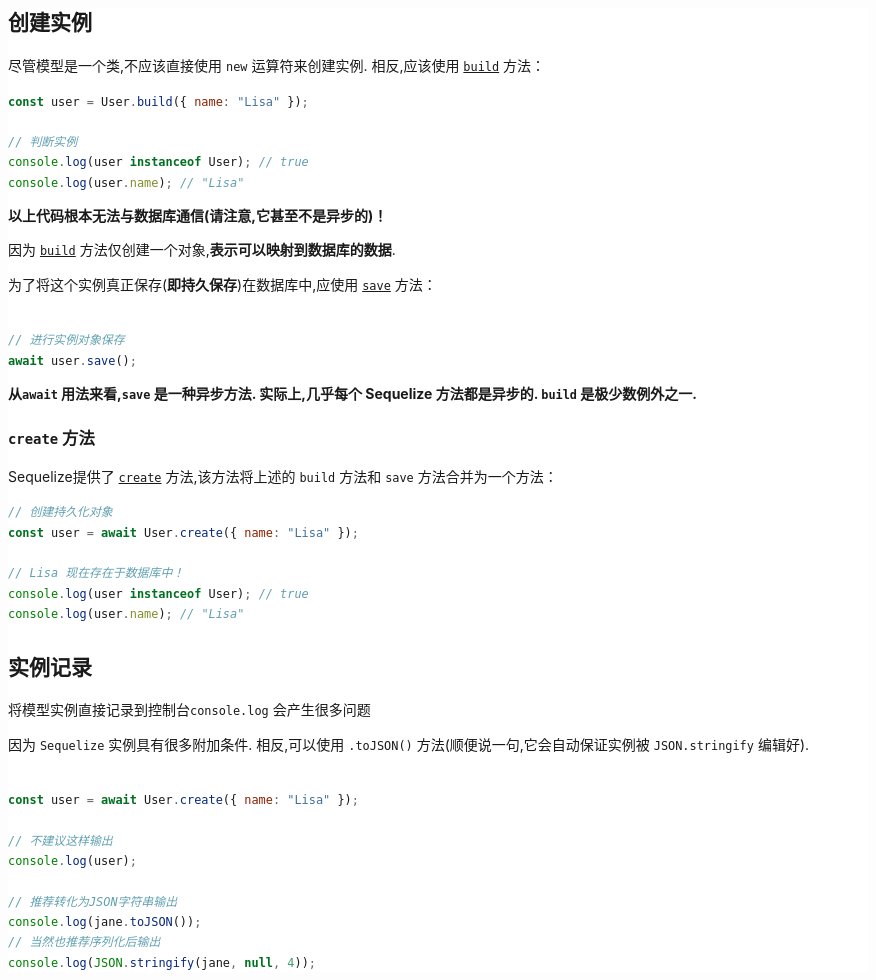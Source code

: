 ## 创建实例

尽管模型是一个类,不应该直接使用 `new` 运算符来创建实例. 相反,应该使用 [`build`](https://sequelize.org/master/class/lib/model.js~Model.html#static-method-build) 方法：

```js
const user = User.build({ name: "Lisa" });

// 判断实例
console.log(user instanceof User); // true
console.log(user.name); // "Lisa"
```

**以上代码根本无法与数据库通信(请注意,它甚至不是异步的)！**

因为 [`build`](https://sequelize.org/master/class/lib/model.js~Model.html#static-method-build) 方法仅创建一个对象,**表示可以映射到数据库的数据**.

为了将这个实例真正保存(**即持久保存**)在数据库中,应使用 [`save`](https://sequelize.org/master/class/lib/model.js~Model.html#instance-method-save) 方法：

```js

// 进行实例对象保存
await user.save();

```

**从`await` 用法来看,`save` 是一种异步方法. 实际上,几乎每个 Sequelize 方法都是异步的. `build` 是极少数例外之一.**

### `create` 方法

Sequelize提供了 [`create`](https://sequelize.org/master/class/lib/model.js~Model.html#static-method-create) 方法,该方法将上述的 `build` 方法和 `save` 方法合并为一个方法：

```js
// 创建持久化对象
const user = await User.create({ name: "Lisa" });

// Lisa 现在存在于数据库中！
console.log(user instanceof User); // true
console.log(user.name); // "Lisa"
```

## 实例记录

将模型实例直接记录到控制台`console.log` 会产生很多问题

因为 `Sequelize` 实例具有很多附加条件. 相反,可以使用 `.toJSON()` 方法(顺便说一句,它会自动保证实例被 `JSON.stringify` 编辑好).

```js

const user = await User.create({ name: "Lisa" });

// 不建议这样输出
console.log(user); 

// 推荐转化为JSON字符串输出
console.log(jane.toJSON()); 
// 当然也推荐序列化后输出
console.log(JSON.stringify(jane, null, 4)); 
```
